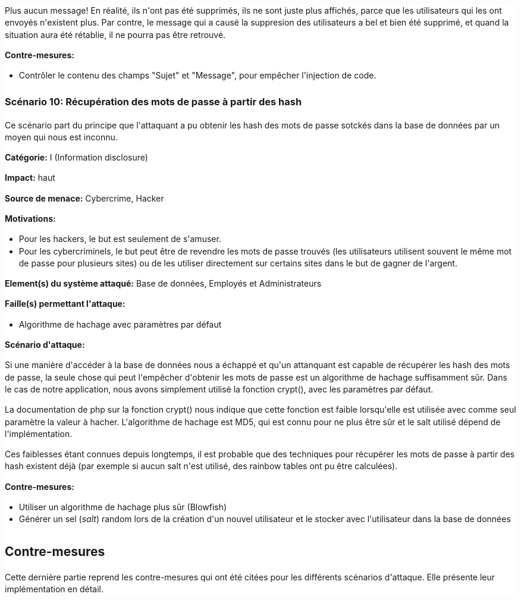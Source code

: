 Plus aucun message! En réalité, ils n'ont pas été supprimés, ils ne sont juste plus affichés, parce que les utilisateurs qui les ont envoyés n'existent plus. Par contre, le message qui a causé la suppresion des utilisateurs a bel et bien été supprimé, et quand la situation aura été rétablie, il ne pourra pas être retrouvé.

**Contre-mesures:**

* Contrôler le contenu des champs "Sujet" et "Message", pour empêcher l'injection de code. 

### Scénario 10: Récupération des mots de passe à partir des hash ###

Ce scénario part du principe que l'attaquant a pu obtenir les hash des mots de passe sotckés dans la base de données par un moyen qui nous est inconnu.

**Catégorie:** I (Information disclosure)

**Impact:** haut

**Source de menace:** Cybercrime, Hacker

**Motivations:**

* Pour les hackers, le but est seulement de s'amuser.
* Pour les cybercriminels, le but peut être de revendre les mots de passe trouvés (les utilisateurs utilisent souvent le même mot de passe pour plusieurs sites) ou de les utiliser directement sur certains sites dans le but de gagner de l'argent.

**Element(s) du système attaqué:** Base de données, Employés et Administrateurs

**Faille(s) permettant l'attaque:**

* Algorithme de hachage avec paramètres par défaut

**Scénario d'attaque:**

Si une manière d'accéder à la base de données nous a échappé et qu'un attanquant est capable de récupérer les hash des mots de passe, la seule chose qui peut l'empêcher d'obtenir les mots de passe est un algorithme de hachage suffisamment sûr. Dans le cas de notre application, nous avons simplement utilisé la fonction crypt(), avec les paramètres par défaut.

La documentation de php sur la fonction crypt() nous indique que cette fonction est faible lorsqu'elle est utilisée avec comme seul paramètre la valeur à hacher. L'algorithme de hachage est MD5, qui est connu pour ne plus être sûr et le salt utilisé dépend de l'implémentation. 

Ces faiblesses étant connues depuis longtemps, il est probable que des techniques pour récupérer les mots de passe à partir des hash existent déjà (par exemple si aucun salt n'est utilisé, des rainbow tables ont pu être calculées).

**Contre-mesures:**

* Utiliser un algorithme de hachage plus sûr (Blowfish)
* Générer un sel (*salt*) random lors de la création d'un nouvel utilisateur et le stocker avec l'utilisateur dans la base de données

## Contre-mesures ##

Cette dernière partie reprend les contre-mesures qui ont été citées pour les différents scénarios d'attaque. Elle présente leur implémentation en détail. 
